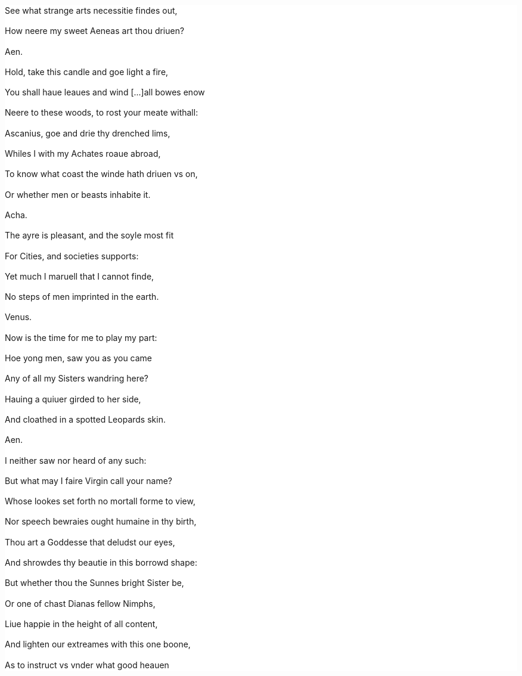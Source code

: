 See what strange arts necessitie findes out,

How neere my sweet Aeneas art thou driuen?

Aen.

Hold, take this candle and goe light a fire,

You shall haue leaues and wind [...]all bowes enow

Neere to these woods, to rost your meate withall:

Ascanius, goe and drie thy drenched lims,

Whiles I with my Achates roaue abroad,

To know what coast the winde hath driuen vs on,

Or whether men or beasts inhabite it.

Acha.

The ayre is pleasant, and the soyle most fit

For Cities, and societies supports:

Yet much I maruell that I cannot finde,

No steps of men imprinted in the earth.

Venus.

Now is the time for me to play my part:

Hoe yong men, saw you as you came

Any of all my Sisters wandring here?

Hauing a quiuer girded to her side,

And cloathed in a spotted Leopards skin.

Aen.

I neither saw nor heard of any such:

But what may I faire Virgin call your name?

Whose lookes set forth no mortall forme to view,

Nor speech bewraies ought humaine in thy birth,

Thou art a Goddesse that deludst our eyes,

And shrowdes thy beautie in this borrowd shape:

But whether thou the Sunnes bright Sister be,

Or one of chast Dianas fellow Nimphs,

Liue happie in the height of all content,

And lighten our extreames with this one boone,

As to instruct vs vnder what good heauen

